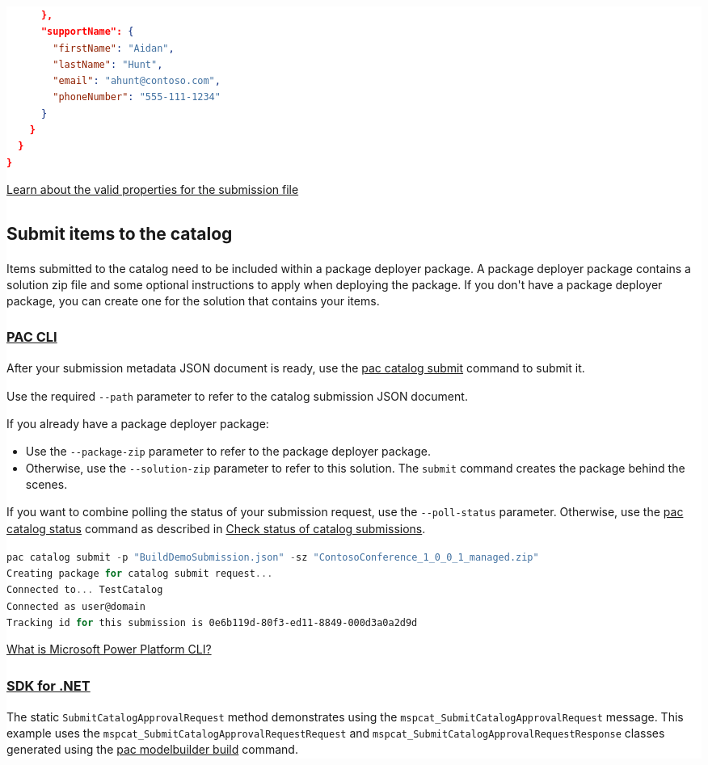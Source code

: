 ```json
      },
      "supportName": {
        "firstName": "Aidan",
        "lastName": "Hunt",
        "email": "ahunt@contoso.com",
        "phoneNumber": "555-111-1234"
      }
    }
  }
}
```

[Learn about the valid properties for the submission file](submission-reference.md)

## Submit items to the catalog

Items submitted to the catalog need to be included within a package deployer package. A package deployer package contains a solution zip file and some optional instructions to apply when deploying the package. If you don't have a package deployer package, you can create one for the solution that contains your items.

### [PAC CLI](#tab/cli)

After your submission metadata JSON document is ready, use the [pac catalog submit](../cli/reference/catalog.md#pac-catalog-submit) command to submit it.

Use the required `--path` parameter to refer to the catalog submission JSON document.

If you already have a package deployer package:

- Use the `--package-zip` parameter to refer to the package deployer package.
- Otherwise, use the `--solution-zip` parameter to refer to this solution. The `submit` command creates the package behind the scenes.

If you want to combine polling the status of your submission request, use the `--poll-status` parameter. Otherwise, use the [pac catalog status](../cli/reference/catalog.md#pac-catalog-status) command as described in [Check status of catalog submissions](#check-status-of-catalog-submissions).

```powershell
pac catalog submit -p "BuildDemoSubmission.json" -sz "ContosoConference_1_0_0_1_managed.zip"
Creating package for catalog submit request...
Connected to... TestCatalog
Connected as user@domain
Tracking id for this submission is 0e6b119d-80f3-ed11-8849-000d3a0a2d9d
```

[What is Microsoft Power Platform CLI?](../cli/introduction.md)

### [SDK for .NET](#tab/sdk)

The static `SubmitCatalogApprovalRequest` method demonstrates using the `mspcat_SubmitCatalogApprovalRequest` message. This example uses the `mspcat_SubmitCatalogApprovalRequestRequest` and `mspcat_SubmitCatalogApprovalRequestResponse` classes generated using the [pac modelbuilder build](../cli/reference/modelbuilder.md#pac-modelbuilder-build) command.
